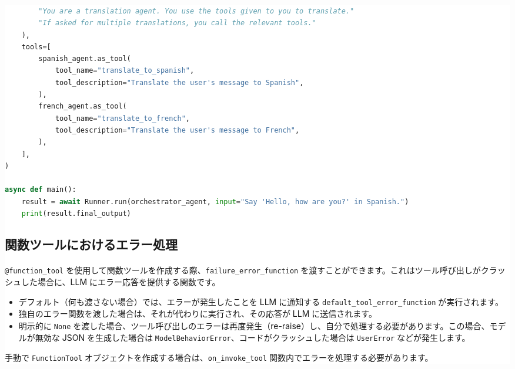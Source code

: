 ```python
        "You are a translation agent. You use the tools given to you to translate."
        "If asked for multiple translations, you call the relevant tools."
    ),
    tools=[
        spanish_agent.as_tool(
            tool_name="translate_to_spanish",
            tool_description="Translate the user's message to Spanish",
        ),
        french_agent.as_tool(
            tool_name="translate_to_french",
            tool_description="Translate the user's message to French",
        ),
    ],
)

async def main():
    result = await Runner.run(orchestrator_agent, input="Say 'Hello, how are you?' in Spanish.")
    print(result.final_output)
```

## 関数ツールにおけるエラー処理

`@function_tool` を使用して関数ツールを作成する際、`failure_error_function` を渡すことができます。これはツール呼び出しがクラッシュした場合に、LLM にエラー応答を提供する関数です。

- デフォルト（何も渡さない場合）では、エラーが発生したことを LLM に通知する `default_tool_error_function` が実行されます。
- 独自のエラー関数を渡した場合は、それが代わりに実行され、その応答が LLM に送信されます。
- 明示的に `None` を渡した場合、ツール呼び出しのエラーは再度発生（re-raise）し、自分で処理する必要があります。この場合、モデルが無効な JSON を生成した場合は `ModelBehaviorError`、コードがクラッシュした場合は `UserError` などが発生します。

手動で `FunctionTool` オブジェクトを作成する場合は、`on_invoke_tool` 関数内でエラーを処理する必要があります。